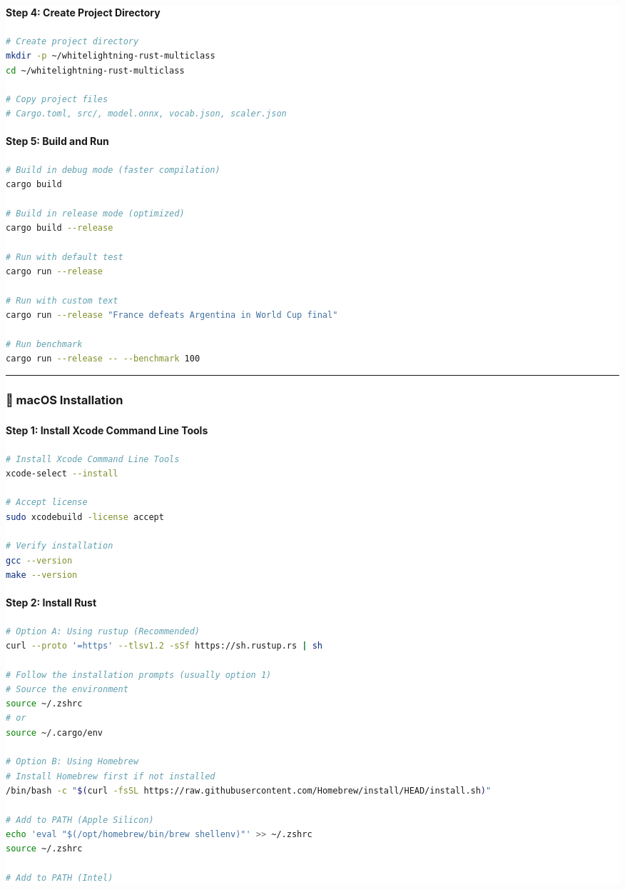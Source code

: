 #### Step 4: Create Project Directory
```bash
# Create project directory
mkdir -p ~/whitelightning-rust-multiclass
cd ~/whitelightning-rust-multiclass

# Copy project files
# Cargo.toml, src/, model.onnx, vocab.json, scaler.json
```

#### Step 5: Build and Run
```bash
# Build in debug mode (faster compilation)
cargo build

# Build in release mode (optimized)
cargo build --release

# Run with default test
cargo run --release

# Run with custom text
cargo run --release "France defeats Argentina in World Cup final"

# Run benchmark
cargo run --release -- --benchmark 100
```

---

### 🍎 macOS Installation

#### Step 1: Install Xcode Command Line Tools
```bash
# Install Xcode Command Line Tools
xcode-select --install

# Accept license
sudo xcodebuild -license accept

# Verify installation
gcc --version
make --version
```

#### Step 2: Install Rust
```bash
# Option A: Using rustup (Recommended)
curl --proto '=https' --tlsv1.2 -sSf https://sh.rustup.rs | sh

# Follow the installation prompts (usually option 1)
# Source the environment
source ~/.zshrc
# or
source ~/.cargo/env

# Option B: Using Homebrew
# Install Homebrew first if not installed
/bin/bash -c "$(curl -fsSL https://raw.githubusercontent.com/Homebrew/install/HEAD/install.sh)"

# Add to PATH (Apple Silicon)
echo 'eval "$(/opt/homebrew/bin/brew shellenv)"' >> ~/.zshrc
source ~/.zshrc

# Add to PATH (Intel)
```